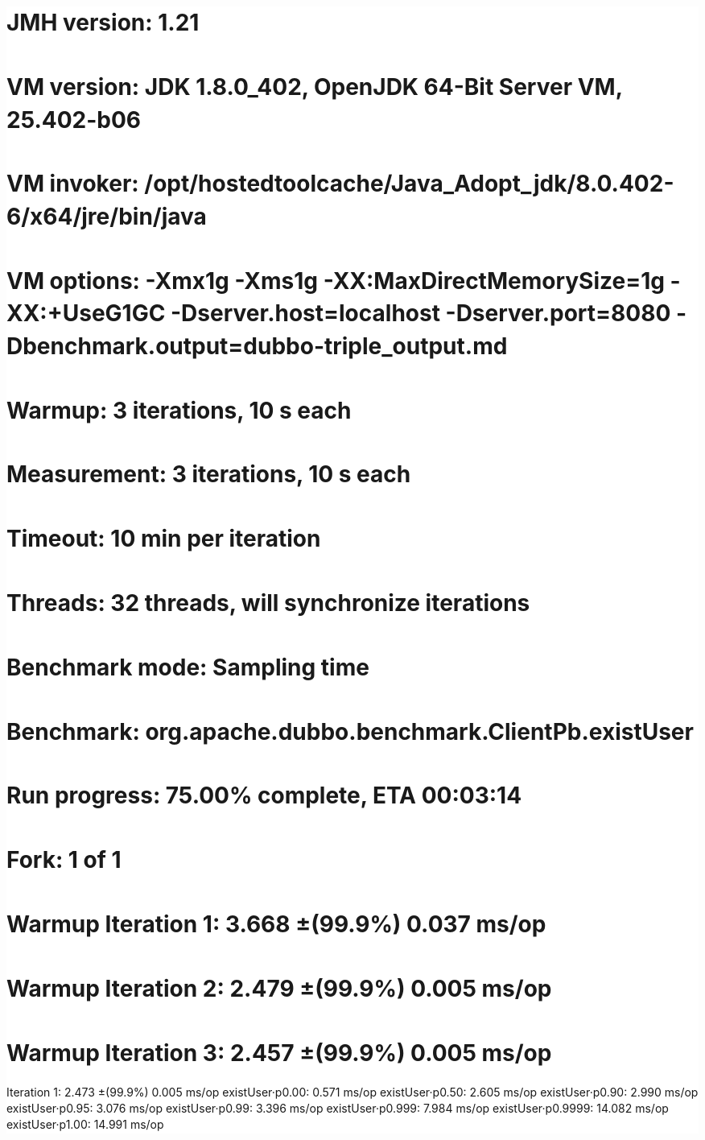 
# JMH version: 1.21
# VM version: JDK 1.8.0_402, OpenJDK 64-Bit Server VM, 25.402-b06
# VM invoker: /opt/hostedtoolcache/Java_Adopt_jdk/8.0.402-6/x64/jre/bin/java
# VM options: -Xmx1g -Xms1g -XX:MaxDirectMemorySize=1g -XX:+UseG1GC -Dserver.host=localhost -Dserver.port=8080 -Dbenchmark.output=dubbo-triple_output.md
# Warmup: 3 iterations, 10 s each
# Measurement: 3 iterations, 10 s each
# Timeout: 10 min per iteration
# Threads: 32 threads, will synchronize iterations
# Benchmark mode: Sampling time
# Benchmark: org.apache.dubbo.benchmark.ClientPb.existUser

# Run progress: 75.00% complete, ETA 00:03:14
# Fork: 1 of 1
# Warmup Iteration   1: 3.668 ±(99.9%) 0.037 ms/op
# Warmup Iteration   2: 2.479 ±(99.9%) 0.005 ms/op
# Warmup Iteration   3: 2.457 ±(99.9%) 0.005 ms/op
Iteration   1: 2.473 ±(99.9%) 0.005 ms/op
                 existUser·p0.00:   0.571 ms/op
                 existUser·p0.50:   2.605 ms/op
                 existUser·p0.90:   2.990 ms/op
                 existUser·p0.95:   3.076 ms/op
                 existUser·p0.99:   3.396 ms/op
                 existUser·p0.999:  7.984 ms/op
                 existUser·p0.9999: 14.082 ms/op
                 existUser·p1.00:   14.991 ms/op
